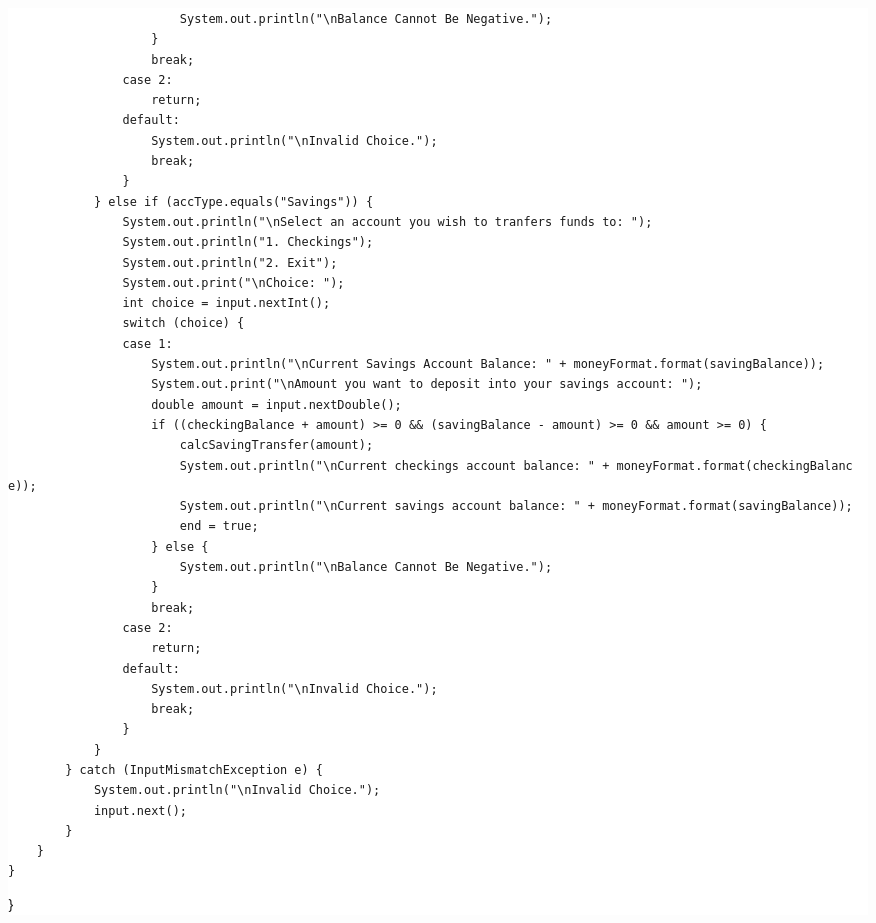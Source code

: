 							System.out.println("\nBalance Cannot Be Negative.");
						}
						break;
					case 2:
						return;
					default:
						System.out.println("\nInvalid Choice.");
						break;
					}
				} else if (accType.equals("Savings")) {
					System.out.println("\nSelect an account you wish to tranfers funds to: ");
					System.out.println("1. Checkings");
					System.out.println("2. Exit");
					System.out.print("\nChoice: ");
					int choice = input.nextInt();
					switch (choice) {
					case 1:
						System.out.println("\nCurrent Savings Account Balance: " + moneyFormat.format(savingBalance));
						System.out.print("\nAmount you want to deposit into your savings account: ");
						double amount = input.nextDouble();
						if ((checkingBalance + amount) >= 0 && (savingBalance - amount) >= 0 && amount >= 0) {
							calcSavingTransfer(amount);
							System.out.println("\nCurrent checkings account balance: " + moneyFormat.format(checkingBalance));
							System.out.println("\nCurrent savings account balance: " + moneyFormat.format(savingBalance));
							end = true;
						} else {
							System.out.println("\nBalance Cannot Be Negative.");
						}
						break;
					case 2:
						return;
					default:
						System.out.println("\nInvalid Choice.");
						break;
					}
				}
			} catch (InputMismatchException e) {
				System.out.println("\nInvalid Choice.");
				input.next();
			}
		}
	}
}
